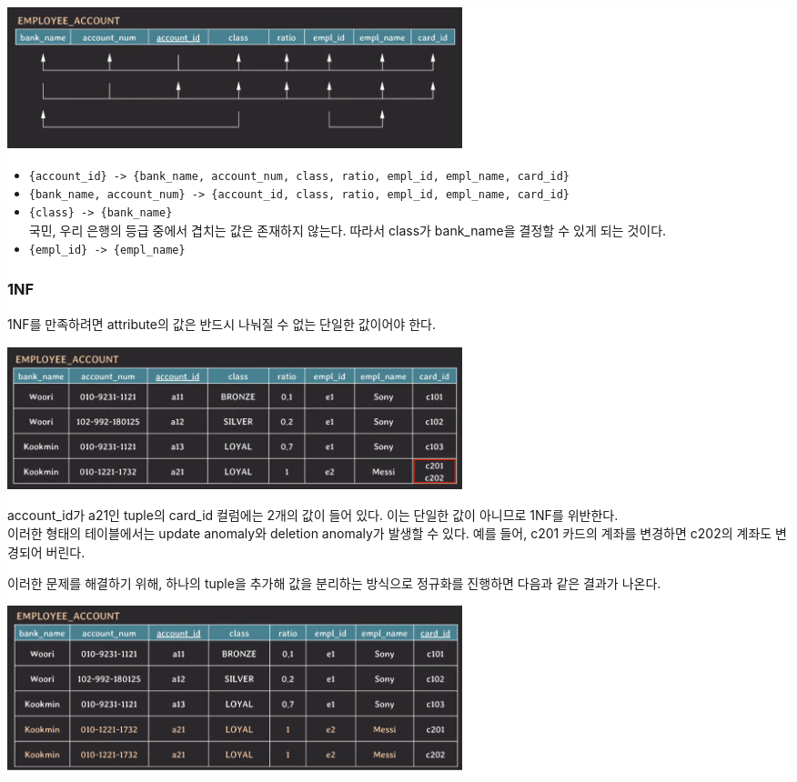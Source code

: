 <img width="500" src="img/normalization_ex_fd.png">

- `{account_id} -> {bank_name, account_num, class, ratio, empl_id, empl_name, card_id}`
- `{bank_name, account_num} -> {account_id, class, ratio, empl_id, empl_name, card_id}`
- `{class} -> {bank_name}`   
  국민, 우리 은행의 등급 중에서 겹치는 값은 존재하지 않는다. 따라서 class가 bank_name을 결정할 수 있게 되는 것이다.
- `{empl_id} -> {empl_name}`

### 1NF
1NF를 만족하려면 attribute의 값은 반드시 나눠질 수 없는 단일한 값이어야 한다.

<img width="500" src="img/1nf_prob.png">

account_id가 a21인 tuple의 card_id 컬럼에는 2개의 값이 들어 있다. 이는 단일한 값이 아니므로 1NF를 위반한다.   
이러한 형태의 테이블에서는 update anomaly와 deletion anomaly가 발생할 수 있다.
예를 들어, c201 카드의 계좌를 변경하면 c202의 계좌도 변경되어 버린다.

이러한 문제를 해결하기 위해, 하나의 tuple을 추가해 값을 분리하는 방식으로 정규화를 진행하면 다음과 같은 결과가 나온다.

<img width="500" src="img/1nf_sol.png">
